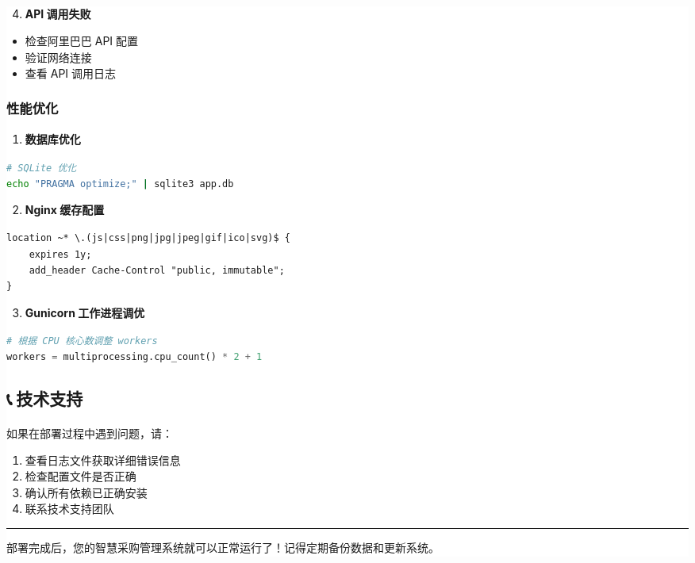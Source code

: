 4. **API 调用失败**
- 检查阿里巴巴 API 配置
- 验证网络连接
- 查看 API 调用日志

### 性能优化

1. **数据库优化**
```bash
# SQLite 优化
echo "PRAGMA optimize;" | sqlite3 app.db
```

2. **Nginx 缓存配置**
```nginx
location ~* \.(js|css|png|jpg|jpeg|gif|ico|svg)$ {
    expires 1y;
    add_header Cache-Control "public, immutable";
}
```

3. **Gunicorn 工作进程调优**
```python
# 根据 CPU 核心数调整 workers
workers = multiprocessing.cpu_count() * 2 + 1
```

## 📞 技术支持

如果在部署过程中遇到问题，请：

1. 查看日志文件获取详细错误信息
2. 检查配置文件是否正确
3. 确认所有依赖已正确安装
4. 联系技术支持团队

---

部署完成后，您的智慧采购管理系统就可以正常运行了！记得定期备份数据和更新系统。